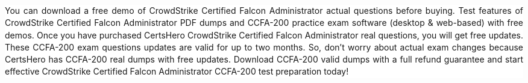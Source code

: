 <p style="text-align: justify;">You can download a free demo of CrowdStrike Certified Falcon Administrator actual questions before buying. Test features of CrowdStrike Certified Falcon Administrator PDF dumps and CCFA-200 practice exam software (desktop & web-based) with free demos. Once you have purchased CertsHero CrowdStrike Certified Falcon Administrator real questions, you will get free updates. These CCFA-200 exam questions updates are valid for up to two months. So, don’t worry about actual exam changes because CertsHero has CCFA-200 real dumps with free updates. Download CCFA-200 valid dumps with a full refund guarantee and start effective CrowdStrike Certified Falcon Administrator CCFA-200 test preparation today!</p>
